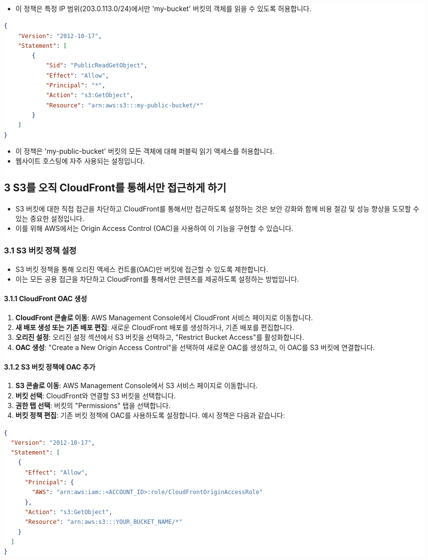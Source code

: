 - 이 정책은 특정 IP 범위(203.0.113.0/24)에서만 'my-bucket' 버킷의 객체를 읽을 수 있도록 허용합니다.


```json
{
    "Version": "2012-10-17",
    "Statement": [
        {
            "Sid": "PublicReadGetObject",
            "Effect": "Allow",
            "Principal": "*",
            "Action": "s3:GetObject",
            "Resource": "arn:aws:s3:::my-public-bucket/*"
        }
    ]
}
```

- 이 정책은 'my-public-bucket' 버킷의 모든 객체에 대해 퍼블릭 읽기 액세스를 허용합니다. 
- 웹사이트 호스팅에 자주 사용되는 설정입니다.



## 3 S3를 오직 CloudFront를 통해서만 접근하게 하기

- S3 버킷에 대한 직접 접근을 차단하고 CloudFront를 통해서만 접근하도록 설정하는 것은 보안 강화와 함께 비용 절감 및 성능 향상을 도모할 수 있는 중요한 설정입니다. 
- 이를 위해 AWS에서는 Origin Access Control (OAC)을 사용하여 이 기능을 구현할 수 있습니다.



### 3.1 S3 버킷 정책 설정

- S3 버킷 정책을 통해 오리진 액세스 컨트롤(OAC)만 버킷에 접근할 수 있도록 제한합니다.
- 이는 모든 공용 접근을 차단하고 CloudFront를 통해서만 콘텐츠를 제공하도록 설정하는 방법입니다.



#### 3.1.1 CloudFront OAC 생성

1. **CloudFront 콘솔로 이동**: AWS Management Console에서 CloudFront 서비스 페이지로 이동합니다.
2. **새 배포 생성 또는 기존 배포 편집**: 새로운 CloudFront 배포를 생성하거나, 기존 배포를 편집합니다.
3. **오리진 설정**: 오리진 설정 섹션에서 S3 버킷을 선택하고, "Restrict Bucket Access"를 활성화합니다.
4. **OAC 생성**: "Create a New Origin Access Control"을 선택하여 새로운 OAC를 생성하고, 이 OAC를 S3 버킷에 연결합니다.



#### 3.1.2 S3 버킷 정책에 OAC 추가

1. **S3 콘솔로 이동**: AWS Management Console에서 S3 서비스 페이지로 이동합니다.
2. **버킷 선택**: CloudFront와 연결할 S3 버킷을 선택합니다.
3. **권한 탭 선택**: 버킷의 "Permissions" 탭을 선택합니다.
4. **버킷 정책 편집**: 기존 버킷 정책에 OAC를 사용하도록 설정합니다. 예시 정책은 다음과 같습니다:

```json
{
  "Version": "2012-10-17",
  "Statement": [
    {
      "Effect": "Allow",
      "Principal": {
        "AWS": "arn:aws:iam::<ACCOUNT_ID>:role/CloudFrontOriginAccessRole"
      },
      "Action": "s3:GetObject",
      "Resource": "arn:aws:s3:::YOUR_BUCKET_NAME/*"
    }
  ]
}

```
